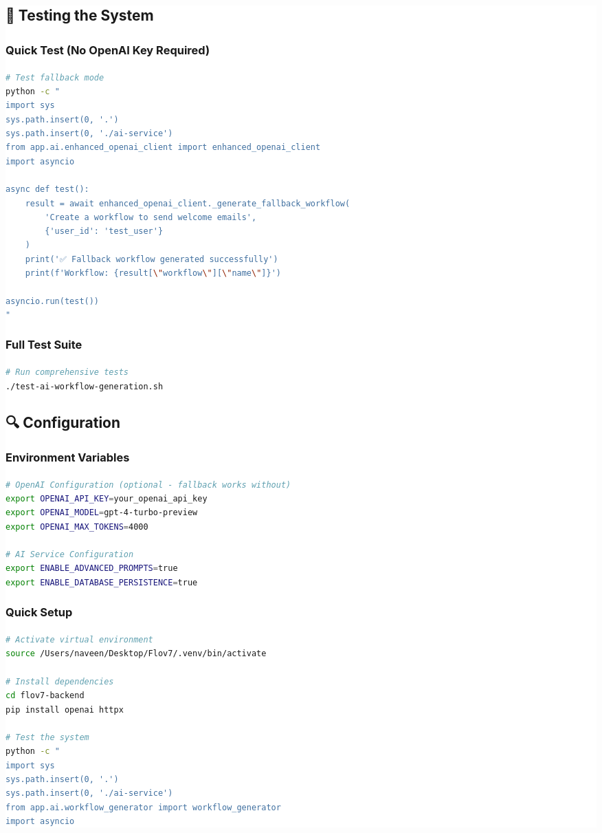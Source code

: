 ```python
```

## 🧪 Testing the System

### Quick Test (No OpenAI Key Required)
```bash
# Test fallback mode
python -c "
import sys
sys.path.insert(0, '.')
sys.path.insert(0, './ai-service')
from app.ai.enhanced_openai_client import enhanced_openai_client
import asyncio

async def test():
    result = await enhanced_openai_client._generate_fallback_workflow(
        'Create a workflow to send welcome emails',
        {'user_id': 'test_user'}
    )
    print('✅ Fallback workflow generated successfully')
    print(f'Workflow: {result[\"workflow\"][\"name\"]}')

asyncio.run(test())
"
```

### Full Test Suite
```bash
# Run comprehensive tests
./test-ai-workflow-generation.sh
```

## 🔍 Configuration

### Environment Variables
```bash
# OpenAI Configuration (optional - fallback works without)
export OPENAI_API_KEY=your_openai_api_key
export OPENAI_MODEL=gpt-4-turbo-preview
export OPENAI_MAX_TOKENS=4000

# AI Service Configuration
export ENABLE_ADVANCED_PROMPTS=true
export ENABLE_DATABASE_PERSISTENCE=true
```

### Quick Setup
```bash
# Activate virtual environment
source /Users/naveen/Desktop/Flov7/.venv/bin/activate

# Install dependencies
cd flov7-backend
pip install openai httpx

# Test the system
python -c "
import sys
sys.path.insert(0, '.')
sys.path.insert(0, './ai-service')
from app.ai.workflow_generator import workflow_generator
import asyncio
```